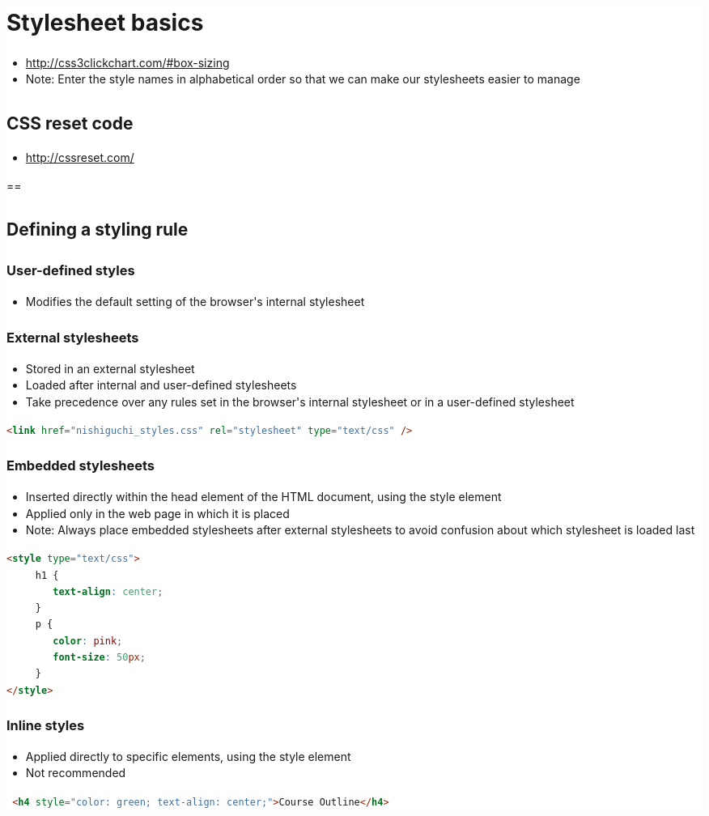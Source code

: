 # Stylesheet basics
- http://css3clickchart.com/#box-sizing
- Note: Enter the style names in alphabetical order so that we can make our stylesheets easier to manage

## CSS reset code
- http://cssreset.com/

==

## Defining a styling rule

### User-defined styles

- Modifies the default setting of the browser's internal stylesheet

### External stylesheets

- Stored in an external stylesheet
- Loaded after internal and user-defined stylesheets
- Take precedence over any rules set in the browser's internal stylesheet or in a user-defined stylesheet

```html
<link href="nishiguchi_styles.css" rel="stylesheet" type="text/css" />
```

### Embedded stylesheets

- Inserted directly within the head element of the HTML document, using the style element
- Applied only in the web page in which it is placed
- Note: Always place embedded stylesheets  after external stylesheets to avoid confusion about which stylesheet is loaded last

```html
<style type="text/css">
     h1 {
        text-align: center;
     }
     p {
        color: pink;
        font-size: 50px;
     }
</style>
```

### Inline styles

- Applied directly to specific elements, using the style element
- Not recommended
```html
 <h4 style="color: green; text-align: center;">Course Outline</h4>
```

